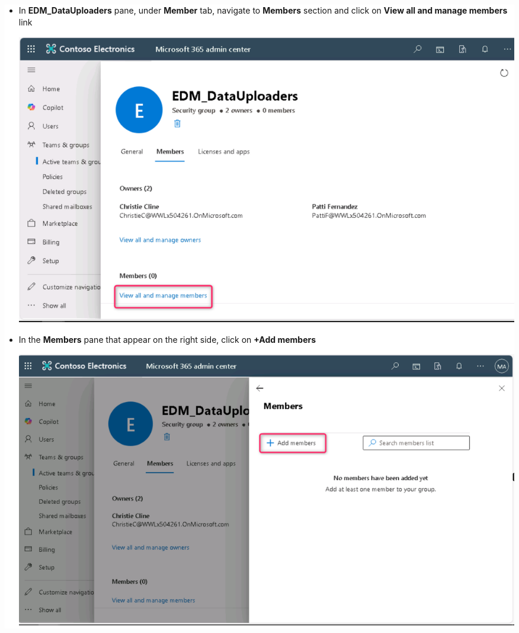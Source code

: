 - In **EDM_DataUploaders** pane, under **Member** tab, navigate to **Members** section and click on **View all and manage members** link

    ![A screenshot of a computer Description automatically generated](./media/v1.png)
  
- In the **Members** pane that appear on the right side, click on **+Add members**

    ![A screenshot of a computer Description automatically generated](./media/v2.png)
  